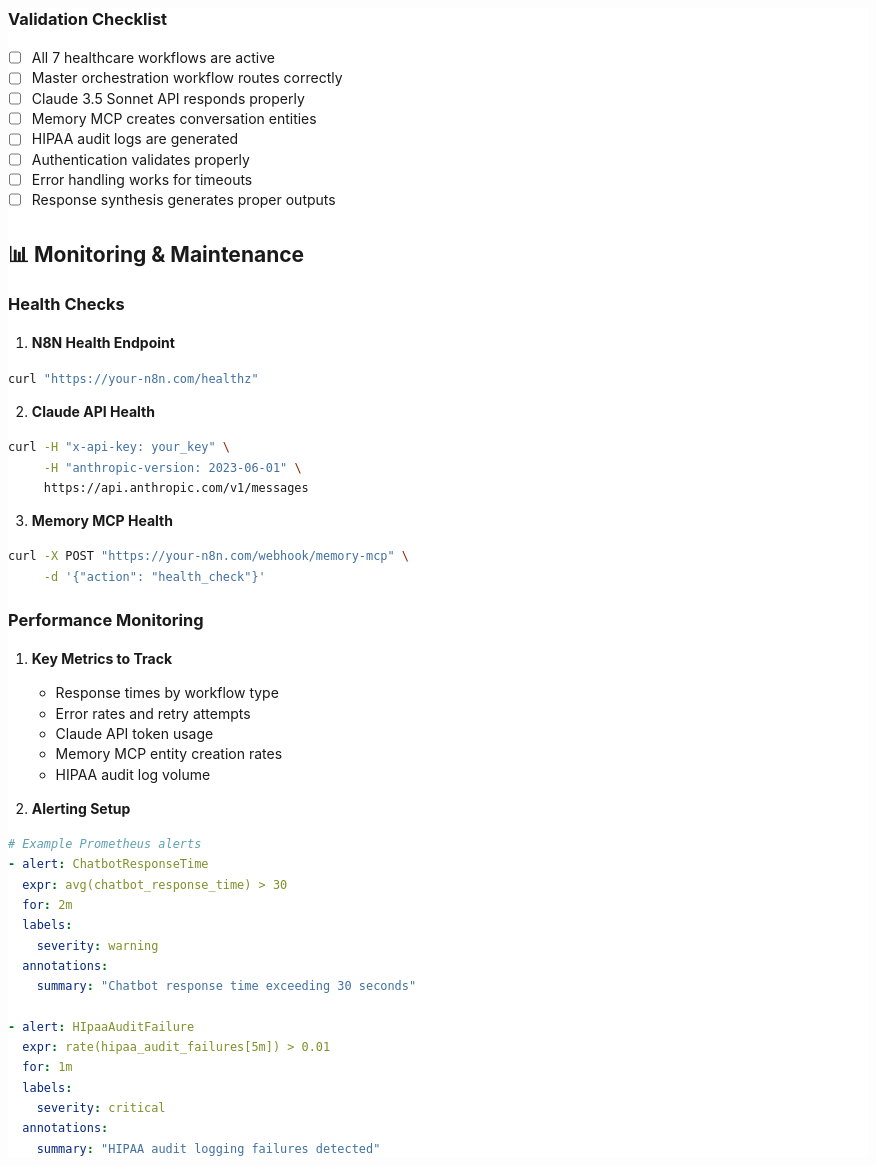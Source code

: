 ### Validation Checklist

- [ ] All 7 healthcare workflows are active
- [ ] Master orchestration workflow routes correctly
- [ ] Claude 3.5 Sonnet API responds properly
- [ ] Memory MCP creates conversation entities
- [ ] HIPAA audit logs are generated
- [ ] Authentication validates properly
- [ ] Error handling works for timeouts
- [ ] Response synthesis generates proper outputs

## 📊 Monitoring & Maintenance

### Health Checks

1. **N8N Health Endpoint**
```bash
curl "https://your-n8n.com/healthz"
```

2. **Claude API Health**
```bash
curl -H "x-api-key: your_key" \
     -H "anthropic-version: 2023-06-01" \
     https://api.anthropic.com/v1/messages
```

3. **Memory MCP Health**
```bash
curl -X POST "https://your-n8n.com/webhook/memory-mcp" \
     -d '{"action": "health_check"}'
```

### Performance Monitoring

1. **Key Metrics to Track**
   - Response times by workflow type
   - Error rates and retry attempts  
   - Claude API token usage
   - Memory MCP entity creation rates
   - HIPAA audit log volume

2. **Alerting Setup**
```yaml
# Example Prometheus alerts
- alert: ChatbotResponseTime
  expr: avg(chatbot_response_time) > 30
  for: 2m
  labels:
    severity: warning
  annotations:
    summary: "Chatbot response time exceeding 30 seconds"

- alert: HIpaaAuditFailure  
  expr: rate(hipaa_audit_failures[5m]) > 0.01
  for: 1m
  labels:
    severity: critical
  annotations:
    summary: "HIPAA audit logging failures detected"
```
